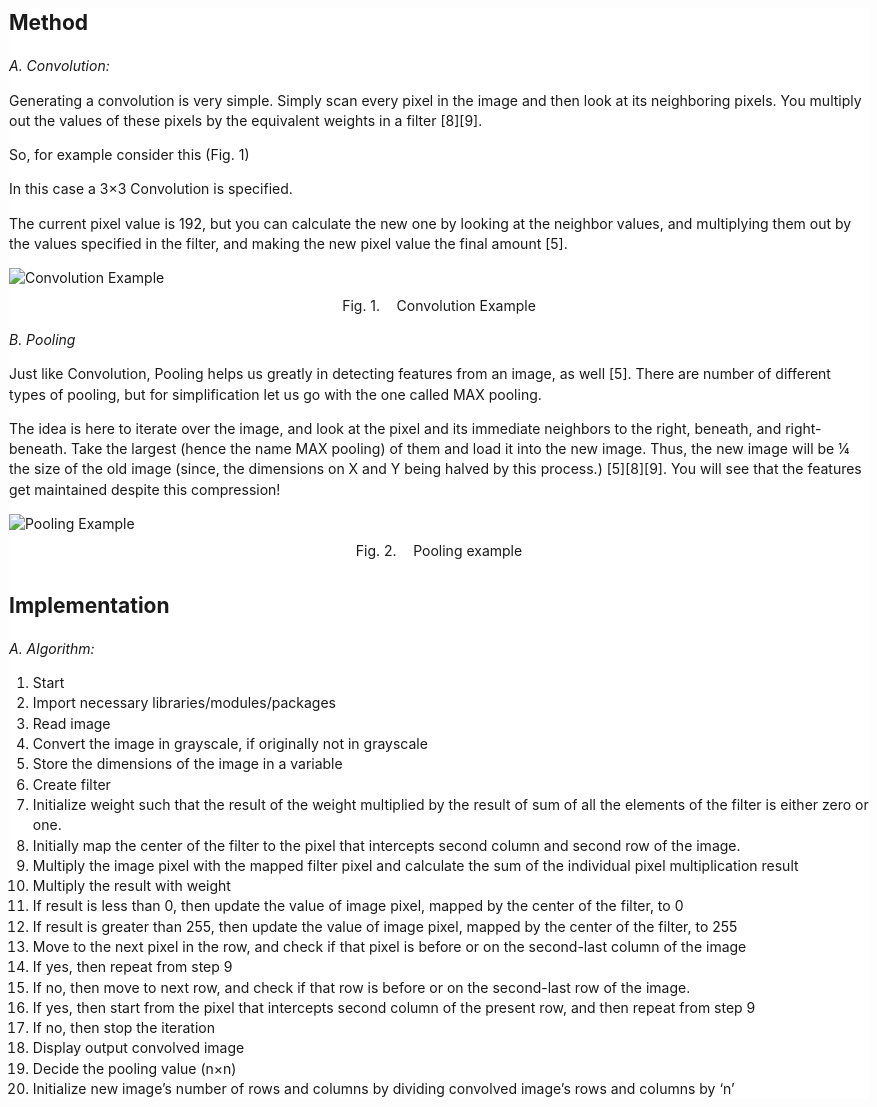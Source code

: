##  Method
_A. Convolution:_

Generating a convolution is very simple. Simply scan every pixel in the image and then look at its neighboring pixels. You multiply out the values of these pixels by the equivalent weights in a filter [8][9].

So, for example consider this (Fig. 1)

In this case a 3×3 Convolution is specified.

The current pixel value is 192, but you can calculate the new one by looking at the neighbor values, and multiplying them out by the values specified in the filter, and making the new pixel value the final amount [5].

![Convolution Example](assets\doc\convolution_example_image.png)
$$\text{Fig. 1.} \quad \text{Convolution Example}$$

_B. Pooling_

Just like Convolution, Pooling helps us greatly in detecting features from an image, as well [5]. There are number of different types of pooling, but for simplification let us go with the one called MAX pooling.

The idea is here to iterate over the image, and look at the pixel and its immediate neighbors to the right, beneath, and right-beneath. Take the largest (hence the name MAX pooling) of them and load it into the new image. Thus, the new image will be ¼ the size of the old image (since, the dimensions on X and Y being halved by this process.) [5][8][9]. You will see that the features get maintained despite this compression!

![Pooling Example](assets\doc\pooling_example_image.png)
$$\text{Fig. 2.} \quad \text{Pooling example}$$

##  Implementation
_A. Algorithm:_

1.  Start
1.	Import necessary libraries/modules/packages
1.	Read image
1.	Convert the image in grayscale, if originally not in grayscale
1.	Store the dimensions of the image in a variable
1.	Create filter
1.	Initialize weight such that the result of the weight multiplied by the result of sum of all the elements of the filter is either zero or one.
1.	Initially map the center of the filter to the pixel that intercepts second column and second row of the image.
1.	Multiply the image pixel with the mapped filter pixel and calculate the sum of the individual pixel multiplication result
1.	Multiply the result with weight
1.	If result is less than 0, then update the value of image pixel, mapped by the center of the filter, to 0
1.	If result is greater than 255, then update the value of image pixel, mapped by the center of the filter, to 255
1.	Move to the next pixel in the row, and check if that pixel is before or on the second-last column of the image
1.	If yes, then repeat from step 9
1.	If no, then move to next row, and check if that row is before or on the second-last row of the image.
1.	If yes, then start from the pixel that intercepts second column of the present row, and then repeat from step 9
1.	If no, then stop the iteration
1.	Display output convolved image
1.	Decide the pooling value (n×n)
1.	Initialize new image’s number of rows and columns by dividing convolved image’s rows and columns by ‘n’